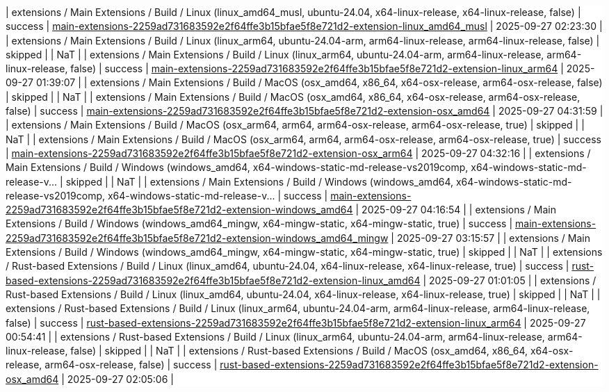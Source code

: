| extensions / Main Extensions / Build / Linux (linux_amd64_musl, ubuntu-24.04, x64-linux-release, x64-linux-release, false)                        | success      | [main-extensions-2259ad731683592e2f64ffe3b15bfae5f8e721d2-extension-linux_amd64_musl](https://github.com/duckdb/duckdb/actions/runs/18052487285/artifacts/4120474836)    | 2025-09-27 02:23:30 |
| extensions / Main Extensions / Build / Linux (linux_arm64, ubuntu-24.04-arm, arm64-linux-release, arm64-linux-release, false)                     | skipped      |                                                                                                                                                                          | NaT                 |
| extensions / Main Extensions / Build / Linux (linux_arm64, ubuntu-24.04-arm, arm64-linux-release, arm64-linux-release, false)                     | success      | [main-extensions-2259ad731683592e2f64ffe3b15bfae5f8e721d2-extension-linux_arm64](https://github.com/duckdb/duckdb/actions/runs/18052487285/artifacts/4120343084)         | 2025-09-27 01:39:07 |
| extensions / Main Extensions / Build / MacOS (osx_amd64, x86_64, x64-osx-release, arm64-osx-release, false)                                       | skipped      |                                                                                                                                                                          | NaT                 |
| extensions / Main Extensions / Build / MacOS (osx_amd64, x86_64, x64-osx-release, arm64-osx-release, false)                                       | success      | [main-extensions-2259ad731683592e2f64ffe3b15bfae5f8e721d2-extension-osx_amd64](https://github.com/duckdb/duckdb/actions/runs/18052487285/artifacts/4120877493)           | 2025-09-27 04:31:59 |
| extensions / Main Extensions / Build / MacOS (osx_arm64, arm64, arm64-osx-release, arm64-osx-release, true)                                       | skipped      |                                                                                                                                                                          | NaT                 |
| extensions / Main Extensions / Build / MacOS (osx_arm64, arm64, arm64-osx-release, arm64-osx-release, true)                                       | success      | [main-extensions-2259ad731683592e2f64ffe3b15bfae5f8e721d2-extension-osx_arm64](https://github.com/duckdb/duckdb/actions/runs/18052487285/artifacts/4120878267)           | 2025-09-27 04:32:16 |
| extensions / Main Extensions / Build / Windows (windows_amd64, x64-windows-static-md-release-vs2019comp, x64-windows-static-md-release-v...       | skipped      |                                                                                                                                                                          | NaT                 |
| extensions / Main Extensions / Build / Windows (windows_amd64, x64-windows-static-md-release-vs2019comp, x64-windows-static-md-release-v...       | success      | [main-extensions-2259ad731683592e2f64ffe3b15bfae5f8e721d2-extension-windows_amd64](https://github.com/duckdb/duckdb/actions/runs/18052487285/artifacts/4120836802)       | 2025-09-27 04:16:54 |
| extensions / Main Extensions / Build / Windows (windows_amd64_mingw, x64-mingw-static, x64-mingw-static, true)                                    | success      | [main-extensions-2259ad731683592e2f64ffe3b15bfae5f8e721d2-extension-windows_amd64_mingw](https://github.com/duckdb/duckdb/actions/runs/18052487285/artifacts/4120650585) | 2025-09-27 03:15:57 |
| extensions / Main Extensions / Build / Windows (windows_amd64_mingw, x64-mingw-static, x64-mingw-static, true)                                    | skipped      |                                                                                                                                                                          | NaT                 |
| extensions / Rust-based Extensions / Build / Linux (linux_amd64, ubuntu-24.04, x64-linux-release, x64-linux-release, true)                        | success      | [rust-based-extensions-2259ad731683592e2f64ffe3b15bfae5f8e721d2-extension-linux_amd64](https://github.com/duckdb/duckdb/actions/runs/18052487285/artifacts/4120227643)   | 2025-09-27 01:01:05 |
| extensions / Rust-based Extensions / Build / Linux (linux_amd64, ubuntu-24.04, x64-linux-release, x64-linux-release, true)                        | skipped      |                                                                                                                                                                          | NaT                 |
| extensions / Rust-based Extensions / Build / Linux (linux_arm64, ubuntu-24.04-arm, arm64-linux-release, arm64-linux-release, false)               | success      | [rust-based-extensions-2259ad731683592e2f64ffe3b15bfae5f8e721d2-extension-linux_arm64](https://github.com/duckdb/duckdb/actions/runs/18052487285/artifacts/4120207117)   | 2025-09-27 00:54:41 |
| extensions / Rust-based Extensions / Build / Linux (linux_arm64, ubuntu-24.04-arm, arm64-linux-release, arm64-linux-release, false)               | skipped      |                                                                                                                                                                          | NaT                 |
| extensions / Rust-based Extensions / Build / MacOS (osx_amd64, x86_64, x64-osx-release, arm64-osx-release, false)                                 | success      | [rust-based-extensions-2259ad731683592e2f64ffe3b15bfae5f8e721d2-extension-osx_amd64](https://github.com/duckdb/duckdb/actions/runs/18052487285/artifacts/4120421348)     | 2025-09-27 02:05:06 |